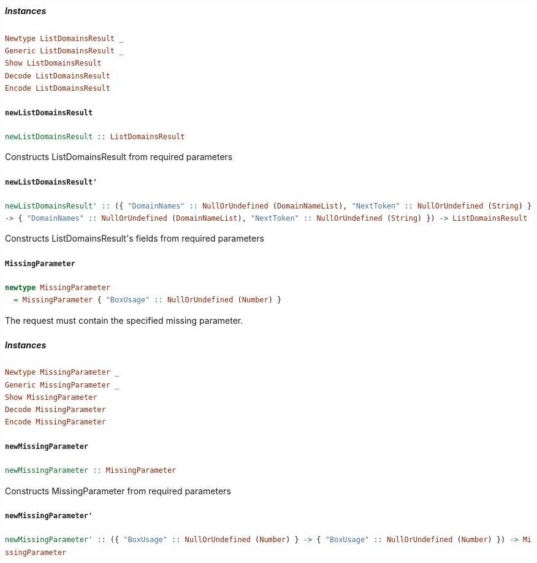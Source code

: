 ##### Instances
``` purescript
Newtype ListDomainsResult _
Generic ListDomainsResult _
Show ListDomainsResult
Decode ListDomainsResult
Encode ListDomainsResult
```

#### `newListDomainsResult`

``` purescript
newListDomainsResult :: ListDomainsResult
```

Constructs ListDomainsResult from required parameters

#### `newListDomainsResult'`

``` purescript
newListDomainsResult' :: ({ "DomainNames" :: NullOrUndefined (DomainNameList), "NextToken" :: NullOrUndefined (String) } -> { "DomainNames" :: NullOrUndefined (DomainNameList), "NextToken" :: NullOrUndefined (String) }) -> ListDomainsResult
```

Constructs ListDomainsResult's fields from required parameters

#### `MissingParameter`

``` purescript
newtype MissingParameter
  = MissingParameter { "BoxUsage" :: NullOrUndefined (Number) }
```

<p>The request must contain the specified missing parameter.</p>

##### Instances
``` purescript
Newtype MissingParameter _
Generic MissingParameter _
Show MissingParameter
Decode MissingParameter
Encode MissingParameter
```

#### `newMissingParameter`

``` purescript
newMissingParameter :: MissingParameter
```

Constructs MissingParameter from required parameters

#### `newMissingParameter'`

``` purescript
newMissingParameter' :: ({ "BoxUsage" :: NullOrUndefined (Number) } -> { "BoxUsage" :: NullOrUndefined (Number) }) -> MissingParameter
```
